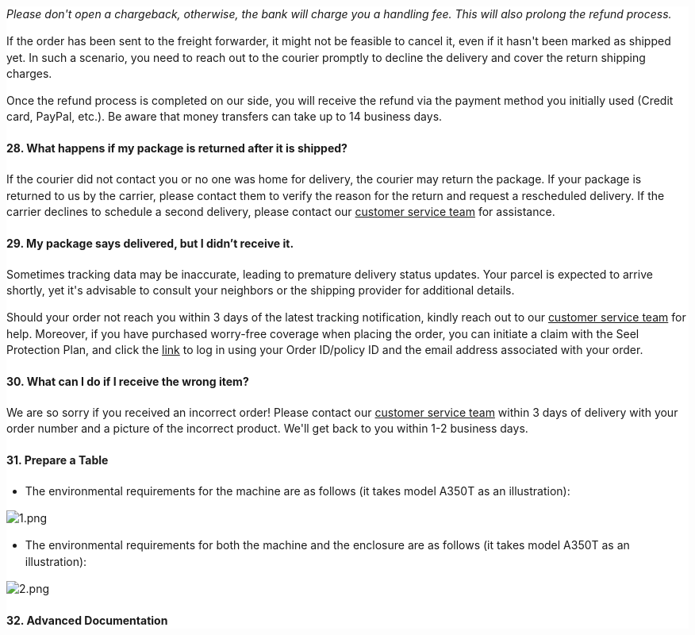 _Please don't open a chargeback, otherwise, the bank will charge you a handling fee. This will also prolong the refund process._

If the order has been sent to the freight forwarder, it might not be feasible to cancel it, even if it hasn't been marked as shipped yet. In such a scenario, you need to reach out to the courier promptly to decline the delivery and cover the return shipping charges.

Once the refund process is completed on our side, you will receive the refund via the payment method you initially used (Credit card, PayPal, etc.). Be aware that money transfers can take up to 14 business days. 

#### **28\. What happens if my package is returned after it is shipped?**

If the courier did not contact you or no one was home for delivery, the courier may return the package. If your package is returned to us by the carrier, please contact them to verify the reason for the return and request a rescheduled delivery. If the carrier declines to schedule a second delivery, please contact our [customer service team](https://snapmaker.formcrafts.com/shipping-issues) for assistance. 

#### **29\. My package says delivered, but I didn’t receive it.**

Sometimes tracking data may be inaccurate, leading to premature delivery status updates. Your parcel is expected to arrive shortly, yet it's advisable to consult your neighbors or the shipping provider for additional details.

Should your order not reach you within 3 days of the latest tracking notification, kindly reach out to our [customer service team](https://snapmaker.formcrafts.com/shipping-issues) for help. Moreover, if you have purchased worry-free coverage when placing the order, you can initiate a claim with the Seel Protection Plan, and click the [link](https://resolve.seel.com/) to log in using your Order ID/policy ID and the email address associated with your order. 

#### **30\. What can I do if I receive the wrong item?**

We are so sorry if you received an incorrect order! Please contact our [customer service team](https://snapmaker.formcrafts.com/shipping-issues) within 3 days of delivery with your order number and a picture of the incorrect product. We'll get back to you within 1-2 business days. 

#### **31\. Prepare a Table**

  * The environmental requirements for the machine are as follows (it takes model A350T as an illustration):




![1.png](https://support.snapmaker.com/hc/article_attachments/26120998152343)

  * The environmental requirements for both the machine and the enclosure are as follows (it takes model A350T as an illustration):




![2.png](https://support.snapmaker.com/hc/article_attachments/26120966965783)

#### **32\. Advanced Documentation**
